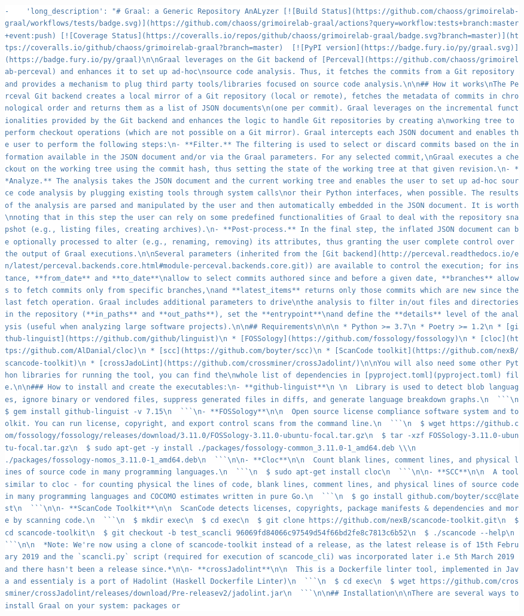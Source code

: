 ```diff
-    'long_description': "# Graal: a Generic Repository AnALyzer [![Build Status](https://github.com/chaoss/grimoirelab-graal/workflows/tests/badge.svg)](https://github.com/chaoss/grimoirelab-graal/actions?query=workflow:tests+branch:master+event:push) [![Coverage Status](https://coveralls.io/repos/github/chaoss/grimoirelab-graal/badge.svg?branch=master)](https://coveralls.io/github/chaoss/grimoirelab-graal?branch=master)  [![PyPI version](https://badge.fury.io/py/graal.svg)](https://badge.fury.io/py/graal)\n\nGraal leverages on the Git backend of [Perceval](https://github.com/chaoss/grimoirelab-perceval) and enhances it to set up ad-hoc\nsource code analysis. Thus, it fetches the commits from a Git repository and provides a mechanism to plug third party tools/libraries focused on source code analysis.\n\n## How it works\nThe Perceval Git backend creates a local mirror of a Git repository (local or remote), fetches the metadata of commits in chronological order and returns them as a list of JSON documents\n(one per commit). Graal leverages on the incremental functionalities provided by the Git backend and enhances the logic to handle Git repositories by creating a\nworking tree to perform checkout operations (which are not possible on a Git mirror). Graal intercepts each JSON document and enables the user to perform the following steps:\n- **Filter.** The filtering is used to select or discard commits based on the information available in the JSON document and/or via the Graal parameters. For any selected commit,\nGraal executes a checkout on the working tree using the commit hash, thus setting the state of the working tree at that given revision.\n- **Analyze.** The analysis takes the JSON document and the current working tree and enables the user to set up ad-hoc source code analysis by plugging existing tools through system calls\nor their Python interfaces, when possible. The results of the analysis are parsed and manipulated by the user and then automatically embedded in the JSON document. It is worth\nnoting that in this step the user can rely on some predefined functionalities of Graal to deal with the repository snapshot (e.g., listing files, creating archives).\n- **Post-process.** In the final step, the inflated JSON document can be optionally processed to alter (e.g., renaming, removing) its attributes, thus granting the user complete control over the output of Graal executions.\n\nSeveral parameters (inherited from the [Git backend](http://perceval.readthedocs.io/en/latest/perceval.backends.core.html#module-perceval.backends.core.git)) are available to control the execution; for instance, **from_date** and **to_date**\nallow to select commits authored since and before a given date, **branches** allows to fetch commits only from specific branches,\nand **latest_items** returns only those commits which are new since the last fetch operation. Graal includes additional parameters to drive\nthe analysis to filter in/out files and directories in the repository (**in_paths** and **out_paths**), set the **entrypoint**\nand define the **details** level of the analysis (useful when analyzing large software projects).\n\n## Requirements\n\n\n * Python >= 3.7\n * Poetry >= 1.2\n * [github-linguist](https://github.com/github/linguist)\n * [FOSSology](https://github.com/fossology/fossology)\n * [cloc](https://github.com/AlDanial/cloc)\n * [scc](https://github.com/boyter/scc)\n * [ScanCode toolkit](https://github.com/nexB/scancode-toolkit)\n * [crossJadoLint](https://github.com/crossminer/crossJadolint/)\n\nYou will also need some other Python libraries for running the tool, you can find the\nwhole list of dependencies in [pyproject.toml](pyproject.toml) file.\n\n### How to install and create the executables:\n- **github-linguist**\n \n  Library is used to detect blob languages, ignore binary or vendored files, suppress generated files in diffs, and generate language breakdown graphs.\n  ```\n  $ gem install github-linguist -v 7.15\n  ```\n- **FOSSology**\n\n  Open source license compliance software system and toolkit. You can run license, copyright, and export control scans from the command line.\n  ```\n  $ wget https://github.com/fossology/fossology/releases/download/3.11.0/FOSSology-3.11.0-ubuntu-focal.tar.gz\n  $ tar -xzf FOSSology-3.11.0-ubuntu-focal.tar.gz\n  $ sudo apt-get -y install ./packages/fossology-common_3.11.0-1_amd64.deb \\\n                            ./packages/fossology-nomos_3.11.0-1_amd64.deb\n  ```\n\n- **Cloc**\n\n  Count blank lines, comment lines, and physical lines of source code in many programming languages.\n  ```\n  $ sudo apt-get install cloc\n  ```\n\n- **SCC**\n\n  A tool similar to cloc - for counting physical the lines of code, blank lines, comment lines, and physical lines of source code in many programming languages and COCOMO estimates written in pure Go.\n  ```\n  $ go install github.com/boyter/scc@latest\n  ```\n\n- **ScanCode Toolkit**\n\n  ScanCode detects licenses, copyrights, package manifests & dependencies and more by scanning code.\n  ```\n  $ mkdir exec\n  $ cd exec\n  $ git clone https://github.com/nexB/scancode-toolkit.git\n  $ cd scancode-toolkit\n  $ git checkout -b test_scancli 96069fd84066c97549d54f66bd2fe8c7813c6b52\n  $ ./scancode --help\n  ```\n\n  *Note: We're now using a clone of scancode-toolkit instead of a release, as the latest release is of 15th February 2019 and the `scancli.py` script (required for execution of scancode_cli) was incorporated later i.e 5th March 2019 and there hasn't been a release since.*\n\n- **crossJadolint**\n\n  This is a Dockerfile linter tool, implemented in Java and essentialy is a port of Hadolint (Haskell Dockerfile Linter)\n  ```\n  $ cd exec\n  $ wget https://github.com/crossminer/crossJadolint/releases/download/Pre-releasev2/jadolint.jar\n  ```\n\n## Installation\n\nThere are several ways to install Graal on your system: packages or
```
